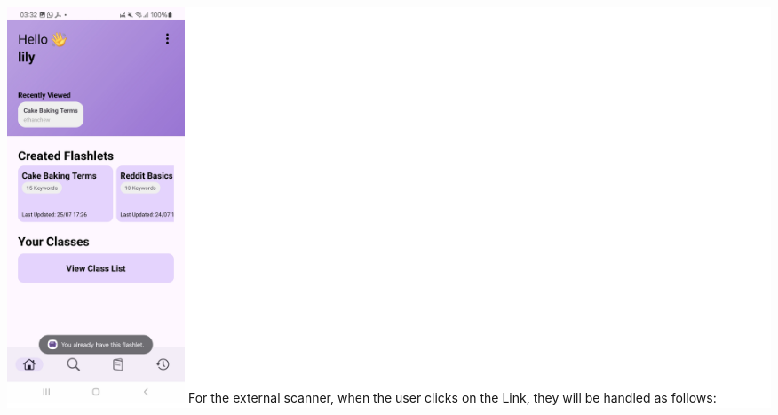   <img src="../../images/flashletalreadyhave.jpg" alt="Already Joined Flashlet" style="width: 200px; height: auto;">
</div>
For the external scanner, when the user clicks on the Link, they will be handled as follows:

